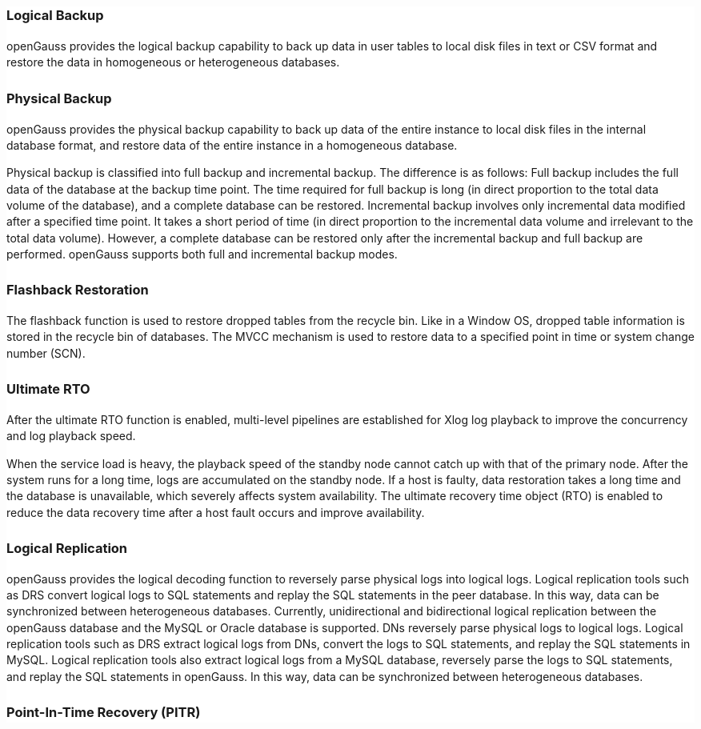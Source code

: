 ### Logical Backup<a name="en-us_concept_0283139022_section11293115015445"></a>

openGauss provides the logical backup capability to back up data in user tables to local disk files in text or CSV format and restore the data in homogeneous or heterogeneous databases.

### Physical Backup<a name="en-us_concept_0283139022_section1370220278457"></a>

openGauss provides the physical backup capability to back up data of the entire instance to local disk files in the internal database format, and restore data of the entire instance in a homogeneous database.

Physical backup is classified into full backup and incremental backup. The difference is as follows: Full backup includes the full data of the database at the backup time point. The time required for full backup is long \(in direct proportion to the total data volume of the database\), and a complete database can be restored. Incremental backup involves only incremental data modified after a specified time point. It takes a short period of time \(in direct proportion to the incremental data volume and irrelevant to the total data volume\). However, a complete database can be restored only after the incremental backup and full backup are performed. openGauss supports both full and incremental backup modes.

### Flashback Restoration<a name="section49964184312"></a>

The flashback function is used to restore dropped tables from the recycle bin. Like in a Window OS, dropped table information is stored in the recycle bin of databases. The MVCC mechanism is used to restore data to a specified point in time or system change number \(SCN\).

### Ultimate RTO<a name="section277463514817"></a>

After the ultimate RTO function is enabled, multi-level pipelines are established for Xlog log playback to improve the concurrency and log playback speed.

When the service load is heavy, the playback speed of the standby node cannot catch up with that of the primary node. After the system runs for a long time, logs are accumulated on the standby node. If a host is faulty, data restoration takes a long time and the database is unavailable, which severely affects system availability. The ultimate recovery time object \(RTO\) is enabled to reduce the data recovery time after a host fault occurs and improve availability.

### Logical Replication<a name="section43277417109"></a>

openGauss provides the logical decoding function to reversely parse physical logs into logical logs. Logical replication tools such as DRS convert logical logs to SQL statements and replay the SQL statements in the peer database. In this way, data can be synchronized between heterogeneous databases. Currently, unidirectional and bidirectional logical replication between the openGauss database and the MySQL or Oracle database is supported. DNs reversely parse physical logs to logical logs. Logical replication tools such as DRS extract logical logs from DNs, convert the logs to SQL statements, and replay the SQL statements in MySQL. Logical replication tools also extract logical logs from a MySQL database, reversely parse the logs to SQL statements, and replay the SQL statements in openGauss. In this way, data can be synchronized between heterogeneous databases.

### Point-In-Time Recovery \(PITR\)<a name="en-us_concept_0283139022_section977361551612"></a>
